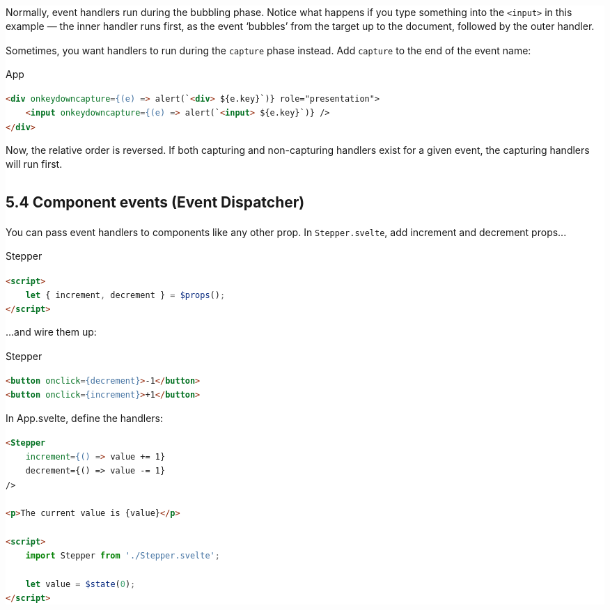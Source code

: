 Normally, event handlers run during the bubbling phase. Notice what happens if you type something into the `<input>` in this example — the inner handler runs first, as the event ‘bubbles’ from the target up to the document, followed by the outer handler.

Sometimes, you want handlers to run during the `capture` phase instead. Add `capture` to the end of the event name:

App

```html
<div onkeydowncapture={(e) => alert(`<div> ${e.key}`)} role="presentation">
	<input onkeydowncapture={(e) => alert(`<input> ${e.key}`)} />
</div>

```

Now, the relative order is reversed. If both capturing and non-capturing handlers exist for a given event, the capturing handlers will run first.


## 5.4 Component events (Event Dispatcher)

You can pass event handlers to components like any other prop. In `Stepper.svelte`, add increment and decrement props...

Stepper

```html
<script>
	let { increment, decrement } = $props();
</script>

```

...and wire them up:

Stepper

```html
<button onclick={decrement}>-1</button>
<button onclick={increment}>+1</button>

```

In App.svelte, define the handlers:

```html
<Stepper
	increment={() => value += 1}
	decrement={() => value -= 1}
/>

<p>The current value is {value}</p>

<script>
	import Stepper from './Stepper.svelte';

	let value = $state(0);
</script>

```
